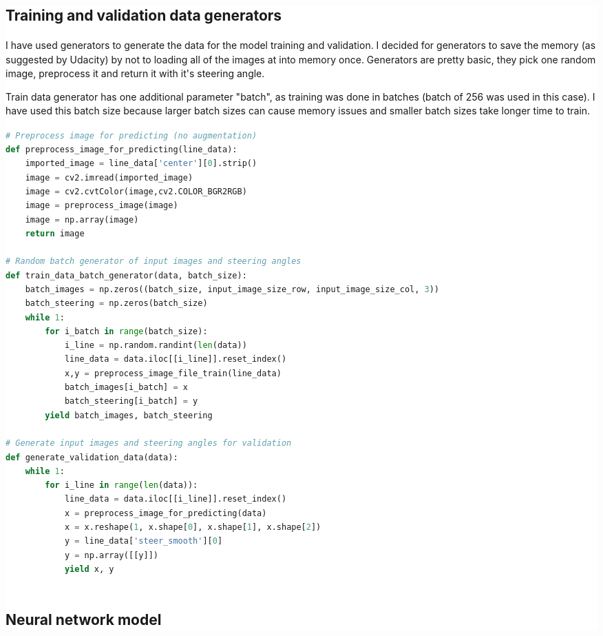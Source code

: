 
## Training and validation data generators



I have used generators to generate the data for the model training and validation. I decided for generators to save the memory (as suggested by Udacity) by not to loading all of the images at into memory once. Generators are pretty basic, they pick one random image, preprocess it and return it with it's steering angle.

Train data generator has one additional parameter "batch", as training was done in batches (batch of 256 was used in this case). I have used this batch size because larger batch sizes can cause memory issues and smaller batch sizes take longer time to train.


```python
# Preprocess image for predicting (no augmentation)
def preprocess_image_for_predicting(line_data):
    imported_image = line_data['center'][0].strip()
    image = cv2.imread(imported_image)
    image = cv2.cvtColor(image,cv2.COLOR_BGR2RGB)
    image = preprocess_image(image)
    image = np.array(image)
    return image

# Random batch generator of input images and steering angles
def train_data_batch_generator(data, batch_size):
    batch_images = np.zeros((batch_size, input_image_size_row, input_image_size_col, 3))
    batch_steering = np.zeros(batch_size)
    while 1:
        for i_batch in range(batch_size):
            i_line = np.random.randint(len(data))
            line_data = data.iloc[[i_line]].reset_index()
            x,y = preprocess_image_file_train(line_data)
            batch_images[i_batch] = x
            batch_steering[i_batch] = y
        yield batch_images, batch_steering

# Generate input images and steering angles for validation
def generate_validation_data(data):
    while 1:
        for i_line in range(len(data)):
            line_data = data.iloc[[i_line]].reset_index()
            x = preprocess_image_for_predicting(data)
            x = x.reshape(1, x.shape[0], x.shape[1], x.shape[2])
            y = line_data['steer_smooth'][0]
            y = np.array([[y]])
            yield x, y
            
```

## Neural network model
